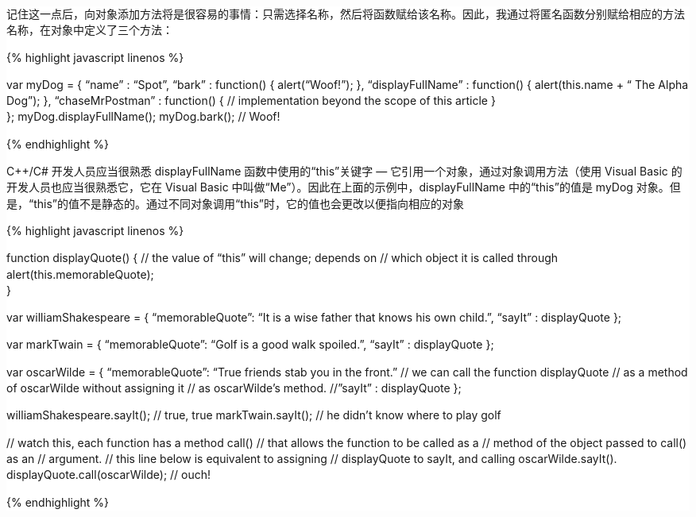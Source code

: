 记住这一点后，向对象添加方法将是很容易的事情：只需选择名称，然后将函数赋给该名称。因此，我通过将匿名函数分别赋给相应的方法名称，在对象中定义了三个方法：

 {% highlight javascript linenos %}

 var myDog = {
    “name” : “Spot”,
    “bark” : function() { alert(“Woof!”); },
    “displayFullName” : function() {
        alert(this.name + “ The Alpha Dog”);
    },
    “chaseMrPostman” : function() { 
        // implementation beyond the scope of this article 
    }    
};
myDog.displayFullName(); 
myDog.bark(); // Woof!

{% endhighlight %}

C++/C# 开发人员应当很熟悉 displayFullName 函数中使用的“this”关键字 — 它引用一个对象，通过对象调用方法（使用 Visual Basic 的开发人员也应当很熟悉它，它在 Visual Basic 中叫做“Me”）。因此在上面的示例中，displayFullName 中的“this”的值是 myDog 对象。但是，“this”的值不是静态的。通过不同对象调用“this”时，它的值也会更改以便指向相应的对象

 {% highlight javascript linenos %}

 function displayQuote() {
    // the value of “this” will change; depends on 
    // which object it is called through
    alert(this.memorableQuote);    
}

var williamShakespeare = {
    “memorableQuote”: “It is a wise father that knows his own child.”, 
    “sayIt” : displayQuote
};

var markTwain = {
    “memorableQuote”: “Golf is a good walk spoiled.”, 
    “sayIt” : displayQuote
};

var oscarWilde = {
    “memorableQuote”: “True friends stab you in the front.” 
    // we can call the function displayQuote
    // as a method of oscarWilde without assigning it 
    // as oscarWilde’s method. 
    //”sayIt” : displayQuote
};

williamShakespeare.sayIt(); // true, true
markTwain.sayIt(); // he didn’t know where to play golf

// watch this, each function has a method call()
// that allows the function to be called as a 
// method of the object passed to call() as an
// argument. 
// this line below is equivalent to assigning
// displayQuote to sayIt, and calling oscarWilde.sayIt().
displayQuote.call(oscarWilde); // ouch!

{% endhighlight %}
